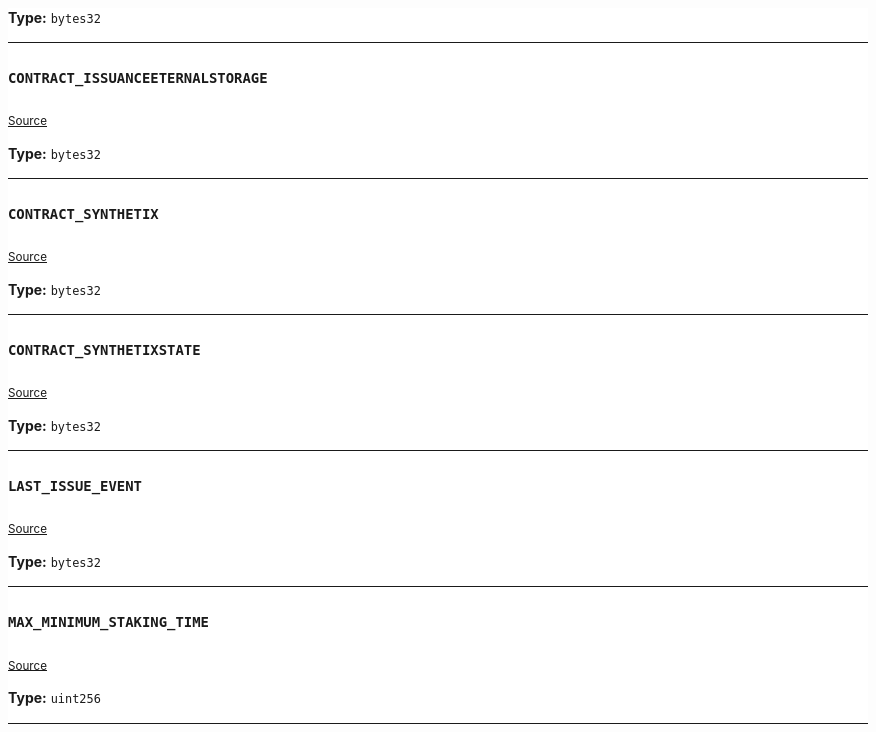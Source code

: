 
**Type:** `bytes32`

---
### `CONTRACT_ISSUANCEETERNALSTORAGE`

<sub>[Source](https://github.com/Synthetixio/synthetix/tree/v2.21.15/contracts/Issuer.sol#L40)</sub>





**Type:** `bytes32`

---
### `CONTRACT_SYNTHETIX`

<sub>[Source](https://github.com/Synthetixio/synthetix/tree/v2.21.15/contracts/Issuer.sol#L35)</sub>





**Type:** `bytes32`

---
### `CONTRACT_SYNTHETIXSTATE`

<sub>[Source](https://github.com/Synthetixio/synthetix/tree/v2.21.15/contracts/Issuer.sol#L37)</sub>





**Type:** `bytes32`

---
### `LAST_ISSUE_EVENT`

<sub>[Source](https://github.com/Synthetixio/synthetix/tree/v2.21.15/contracts/Issuer.sol#L26)</sub>





**Type:** `bytes32`

---
### `MAX_MINIMUM_STAKING_TIME`

<sub>[Source](https://github.com/Synthetixio/synthetix/tree/v2.21.15/contracts/Issuer.sol#L29)</sub>





**Type:** `uint256`

---